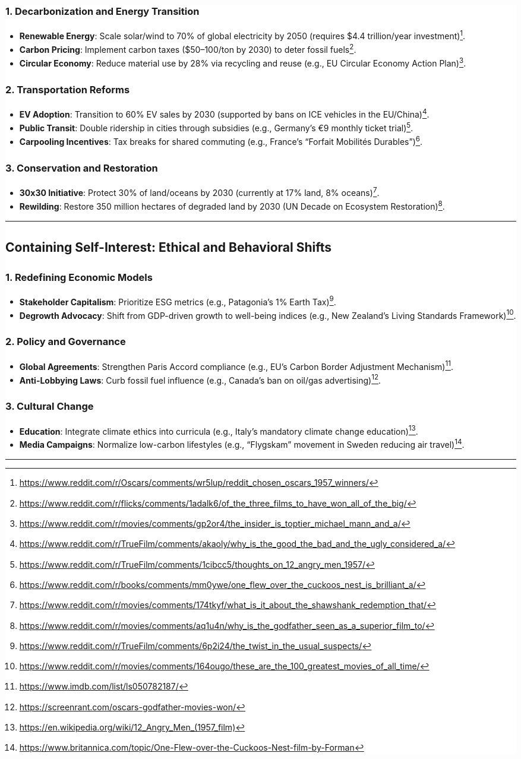 ### **1. Decarbonization and Energy Transition**

- **Renewable Energy**: Scale solar/wind to 70% of global electricity by 2050 (requires \$4.4 trillion/year investment)[^4_8].
- **Carbon Pricing**: Implement carbon taxes (\$50–100/ton by 2030) to deter fossil fuels[^4_9].
- **Circular Economy**: Reduce material use by 28% via recycling and reuse (e.g., EU Circular Economy Action Plan)[^4_10].


### **2. Transportation Reforms**

- **EV Adoption**: Transition to 60% EV sales by 2030 (supported by bans on ICE vehicles in the EU/China)[^4_11].
- **Public Transit**: Double ridership in cities through subsidies (e.g., Germany’s €9 monthly ticket trial)[^4_12].
- **Carpooling Incentives**: Tax breaks for shared commuting (e.g., France’s “Forfait Mobilités Durables”)[^4_13].


### **3. Conservation and Restoration**

- **30x30 Initiative**: Protect 30% of land/oceans by 2030 (currently at 17% land, 8% oceans)[^4_14].
- **Rewilding**: Restore 350 million hectares of degraded land by 2030 (UN Decade on Ecosystem Restoration)[^4_15].

---

## **Containing Self-Interest: Ethical and Behavioral Shifts**

### **1. Redefining Economic Models**

- **Stakeholder Capitalism**: Prioritize ESG metrics (e.g., Patagonia’s 1% Earth Tax)[^4_16].
- **Degrowth Advocacy**: Shift from GDP-driven growth to well-being indices (e.g., New Zealand’s Living Standards Framework)[^4_17].


### **2. Policy and Governance**

- **Global Agreements**: Strengthen Paris Accord compliance (e.g., EU’s Carbon Border Adjustment Mechanism)[^4_18].
- **Anti-Lobbying Laws**: Curb fossil fuel influence (e.g., Canada’s ban on oil/gas advertising)[^4_19].


### **3. Cultural Change**

- **Education**: Integrate climate ethics into curricula (e.g., Italy’s mandatory climate change education)[^4_20].
- **Media Campaigns**: Normalize low-carbon lifestyles (e.g., “Flygskam” movement in Sweden reducing air travel)[^4_21].

---


[^1_1]: https://www.reddit.com/r/WGU_MBA/comments/11a95ss/oneterm_mba_thread/
[^1_2]: https://www.reddit.com/r/CFA/comments/oi8mfs/how_to_best_study_ethics_as_fast_as_possible/
[^1_3]: https://www.reddit.com/r/booksuggestions/comments/wfd6to/books_on_leadership_and_management_for_a/
[^1_4]: https://www.reddit.com/r/science/comments/11i92e6/ethical_leadership_in_workplace_settings_can/
[^1_5]: https://www.studocu.com/in/document/kalinga-institute-of-industrial-technology/business-ethics/business-ethics-notes/18448596
[^1_6]: https://www.reddit.com/r/WGU_MBA/comments/gmxkxo/mba_master_of_business_administration_course_mega/
[^1_7]: https://auroratrainingadvantage.com/leadership/ethical-responsible-leadership-key-function/
[^1_8]: https://globethics.net/courses/responsible-leadership
[^1_9]: https://www.reddit.com/r/CFA/comments/2czgnq/cfa_level_i_ethics/
[^1_10]: https://www.e-elgar.com/shop/gbp/handbook-on-responsible-leadership-and-governance-in-global-business-9781843766360.html
[^1_11]: https://www.scirp.org/journal/paperinformation?paperid=69747
[^1_12]: https://backup.pondiuni.edu.in/storage/dde/dde_ug_pg_books/Business ethics.pdf
[^1_13]: https://www.reddit.com/r/WGU/comments/m5n390/ethical_leadership_c206/
[^1_14]: https://ethico.com/blog/why-ethical-leadership-is-important-for-business-success/
[^1_15]: https://www.distanceeducationju.in/pdf/BCom Sem II BCG 202.pdf
[^1_16]: https://www.accaglobal.com/in/en/student/exam-support-resources/professional-exams-study-resources/strategic-business-leader/technical-articles/responsible-leadership.html
[^1_17]: https://www.udemy.com/course/insights-into-integrity-ethics-and-morality-for-leaders/
[^1_18]: https://www.southampton.ac.uk/courses/modules/mang6358
[^1_19]: https://www.semanticscholar.org/paper/980d40cde05035ec25a1e84beb8017900d65b0ee
[^1_20]: https://www.semanticscholar.org/paper/6b07b2b7bb1aa1006558fe7c4c9bf5bce7a64666
[^1_21]: https://www.semanticscholar.org/paper/f44bc554c7dfe27f5b6eba62278131cca3a5266c
[^1_22]: https://www.semanticscholar.org/paper/407d0ab757e35706fa5c1d583d27d8e3e9d2d570
[^1_23]: https://www.semanticscholar.org/paper/8b0cdf905d5dd18709dcd517f1f196367da6b370
[^1_24]: https://www.semanticscholar.org/paper/d74cc42cc1d152775a74916405bd82900eb1bc3f
[^1_25]: https://www.semanticscholar.org/paper/95e1e099eeb1c8473074f186cca02081d23f3ec6
[^1_26]: https://www.semanticscholar.org/paper/08ec6f8268e6f8762eda271eb0d8596b0f16a6d8
[^1_27]: https://www.semanticscholar.org/paper/82f756c717ae849d743d1f334f4cf36e4f00c8eb
[^1_28]: https://www.semanticscholar.org/paper/4a125470808b4ceaef591385ffe076caf85a0e00
[^1_29]: https://www.reddit.com/r/sysadmin/comments/mee55m/new_to_leadership_role_slightly_introverted_and/
[^1_30]: https://www.reddit.com/r/Leadership/comments/14m2b3r/what_is_the_hardest_part_about_becoming_an/
[^1_31]: https://www.reddit.com/r/Leadership/comments/1id1277/how_can_someone_develop_the_extraordinary/
[^1_32]: https://www.reddit.com/r/WGU/comments/xxhfle/wgu_c717_business_ethics_passed_in_1_day/
[^1_33]: https://www.reddit.com/r/Leadership/comments/1ea72h8/favorite_leadership_book_in_last_10_years/
[^1_34]: https://www.reddit.com/r/WGU/comments/1f1bwlj/c206_ethical_leadership/
[^1_35]: https://www.reddit.com/r/pmp/comments/1hafsd9/when_is_it_correct_to_select_servant_leader/
[^1_36]: https://www.reddit.com/r/geegees/comments/rjzqw4/thoughts_on_phi_2397business_ethics_final_exam/
[^1_37]: https://www.reddit.com/r/Leadership/comments/15yhc8k/what_is_the_most_practical_leadership_book_youve/
[^1_38]: https://www.reddit.com/r/WGU/comments/39t8sj/anybody_taking_ethical_leadership_c206_got_any/
[^1_39]: https://www.reddit.com/r/WGU/comments/u4bsq4/can_someone_please_help_me_understand_this_is_the/
[^1_40]: https://www.reddit.com/r/CPA/comments/1864qqw/cpa_illinois_business_ethics_and_business/
[^1_41]: https://www.reddit.com/r/coolguides/comments/1bo5pe9/a_cool_guide_on_7_leadership_styles/
[^1_42]: https://www.reddit.com/r/businessethics/
[^1_43]: https://onlinelibrary.wiley.com/pb-assets/assets/14676486/JMS-CFP-Responsible-Leadership-1721678388547.pdf
[^1_44]: https://professional.dce.harvard.edu/blog/what-is-ethical-leadership-and-why-is-it-important/
[^1_45]: https://www.coursera.org/courses?query=business+ethics
[^1_46]: https://www.accenture.com/us-en/insights/consulting/responsible-leadership
[^1_47]: https://www.investopedia.com/terms/b/business-ethics.asp
[^1_48]: https://www.testgorilla.com/test-library/situational-judgment-tests/business-ethics-compliance-test/
[^1_49]: https://testbook.com/ugc-net-commerce/theories-of-business-ethics
[^1_50]: https://www.studysmarter.co.uk/explanations/business-studies/project-planning-management/responsible-leadership/
[^1_51]: https://sciendo.com/journal/SJBEL
[^1_52]: https://www.studeersnel.nl/nl/document/rijksuniversiteit-groningen/ethics/ethics-notes/8254098
[^1_53]: https://www.impactinternational.com/insights/responsible-leadership
[^1_54]: https://www.tandfonline.com/doi/full/10.1080/13632434.2024.2433467?src=exp-la
[^1_55]: https://www.semanticscholar.org/paper/52c21ca272ad2edfd0f5faae69c99e441882d5b7
[^1_56]: https://www.reddit.com/r/Leadership/comments/1d9u16n/from_your_opinion_what_qualities_and/
[^1_57]: https://www.reddit.com/r/sysadmin/comments/uapxg9/how_to_improve_my_work_ethic/
[^1_58]: https://www.reddit.com/r/CATpreparation/comments/1ijvom8/iimb_2025_interview_beyond_words/
[^1_59]: https://www.reddit.com/r/Leadership/comments/14yo8cs/as_a_leader_how_do_you_know_your_decisions_are/
[^1_60]: https://www.reddit.com/r/pmp/comments/1fktt37/a_test_taking_any_test_prep_guide_i_put_together/
[^1_61]: https://www.reddit.com/r/CFA/comments/1gtvp62/questions_or_reading_notes_the_day_before_exam/
[^1_62]: https://www.reddit.com/r/managers/comments/1dkpbx6/favorite_interview_questions_for_soft_skills/
[^1_63]: https://www.reddit.com/r/askphilosophy/comments/6j0tlz/what_careerskills_can_i_expect_to_gain_by/
[^1_64]: https://www.reddit.com/r/CIMA/comments/qtoy33/cima_finance_leadership_program_diluting_the/
[^1_65]: https://www.reddit.com/r/WGU/comments/17sx3c0/c717_help/
[^1_66]: https://www.reddit.com/r/ExperiencedDevs/comments/1ezl3f7/what_does_good_leadership_look_like_to_you/
[^1_67]: https://www.reddit.com/r/Leadership/comments/1h1ditj/if_youre_a_leader_how_do_you_instill_ethical/
[^1_68]: https://www.linkedin.com/pulse/ethical-leadership-soul-true-2025-ajay-nath-3ma8c
[^1_69]: https://www.savemyexams.com/a-level/business/edexcel/17/revision-notes/4-global-business/4-4-global-industries-and-multinational-corporations/4-4-2-ethics/
[^1_70]: https://www.indeed.com/career-advice/career-development/leadership-assessment-questions
[^1_71]: https://opensocietyuniversitynetwork.org/global-learning/courses/ethical-leadership-spring25
[^1_72]: https://www.vedantu.com/revision-notes/cbse-class-11-business-studies-notes-chapter-6
[^1_73]: https://www.jucm.com/responsible-leadership-questions-answers/
[^1_74]: https://www.thomas.co/resources/type/hr-blog/what-ethical-leadership-attributes-traits-examples
[^1_75]: https://learning.thecpt.org/learn/learning-path/test-urbaniak
[^1_76]: https://www.savemyexams.com/a-level/business/edexcel/17/revision-notes/3-business-decisions-and-strategy/3-4-influences-on-business-decisions/3-4-4-business-ethics/
[^1_77]: https://www.studocu.com/no/document/handelshoyskolen-bi/leadership-in-organisations/exam-questions-qa/91026801
[^1_78]: https://online.hbs.edu/blog/post/examples-of-ethical-leadership
[^1_79]: https://www.semanticscholar.org/paper/3dd0929ed6d0bc0f8efe50ff47c7ecbad379ba40
[^1_80]: https://www.reddit.com/r/HomeworkHelp/comments/ewyahc/college_ethics_ethical_leadership_suggestions_for/
[^1_81]: https://www.reddit.com/r/WGU_MBA/comments/17339ai/c206_ethical_leadership/
[^1_82]: https://www.reddit.com/r/Leadership/comments/1b9pjcg/what_are_the_some_of_the_most_essential_qualities/
[^1_83]: https://www.reddit.com/r/projectmanagement/comments/khmuhq/what_are_some_good_leadership_books_do_you/
[^1_84]: https://www.reddit.com/r/cissp/comments/1izm8mn/isc2_code_of_ethics_and_known_insecure_solutions/
[^1_85]: https://www.reddit.com/r/Ethics/comments/eo1ibw/why_good_business_ethics_are_still_essential_in/
[^1_86]: https://www.reddit.com/r/WGU/comments/1dnfjsw/d333_tips_passed/
[^1_87]: https://www.accaglobal.com/gb/en/student/exam-support-resources/prodipsust-study-resources/technical-articles/responsible-leadership.html
[^1_88]: https://www.businessnewsdaily.com/5537-how-to-be-ethical-leader.html
[^1_89]: https://onlinemba.unc.edu/academics/mba-curriculum/responsible-leadership/
[^1_90]: https://clsbe.lisboa.ucp.pt/news/five-key-responsible-leadership-characteristics-ethics-honesty-authenticity-being-source-inspiration
[^1_91]: https://blog.acumenacademy.org/ethical-leadership
[^1_92]: https://hbr.org/2020/09/a-new-model-for-ethical-leadership
[^1_93]: https://academicscourse.s3.ap-south-1.amazonaws.com/spring2024/core/51.pdf
[^1_94]: https://online.hbs.edu/blog/post/ethical-and-social-responsibility-in-business
[^1_95]: https://study.com/learn/lesson/ethical-leadership-principles-examples.html
[^1_96]: https://www.reddit.com/r/WGU_MBA/comments/s2gqri/how_i_completed_my_mba_in_42_days_acceleration/
[^1_97]: https://www.reddit.com/r/Leadership/comments/1dbqqgg/if_you_got_to_interview_your_next_boss_what_would/
[^1_98]: https://www.reddit.com/r/Leadership/comments/14tk3c7/new_leader_in_need_of_advice/
[^1_99]: https://www.reddit.com/r/humanresources/comments/1ipjl8h/passed_shrm_cp_21425_na/
[^1_100]: https://sleepyclasses.com/online-leadership-courses/
[^1_101]: https://www.clevry.com/en/resources/competency-based-interview-questions/leadership-interview-questions-answers/
[^1_102]: https://www.indeed.com/career-advice/career-development/ethical-leadership
[^1_103]: https://professional.dce.harvard.edu/programs/ethical-leadership/
[^1_104]: https://www.reddit.com/r/pmp/comments/1ijsr9v/pmp_exam_question_types_and_protips_to_identify/
[^1_105]: https://www.reddit.com/r/Leadership/comments/18cv9lp/as_a_leader_what_are_the_most_important_values/
[^2_1]: https://ppl-ai-file-upload.s3.amazonaws.com/web/direct-files/52189589/5ae008c4-308a-4853-baad-48b0279ac581/managing_business_ethics_straight_talk_about_how_to_do_it_right__7th_edition__linda_k._trevino.pdf
[^2_2]: https://ppl-ai-file-upload.s3.amazonaws.com/web/direct-files/52189589/3511d14a-237a-4e52-9388-55b5f40e7155/pdfcoffee.com_business-ethics-ethical-decision-making-cases-12th-edition-pdf-free.pdf
[^3_1]: https://ppl-ai-file-upload.s3.amazonaws.com/web/direct-files/52189589/5ae008c4-308a-4853-baad-48b0279ac581/managing_business_ethics_straight_talk_about_how_to_do_it_right__7th_edition__linda_k._trevino.pdf
[^3_2]: https://ppl-ai-file-upload.s3.amazonaws.com/web/direct-files/52189589/3511d14a-237a-4e52-9388-55b5f40e7155/pdfcoffee.com_business-ethics-ethical-decision-making-cases-12th-edition-pdf-free.pdf
[^4_1]: https://ppl-ai-file-upload.s3.amazonaws.com/web/direct-files/52189589/5ae008c4-308a-4853-baad-48b0279ac581/managing_business_ethics_straight_talk_about_how_to_do_it_right__7th_edition__linda_k._trevino.pdf
[^4_2]: https://ppl-ai-file-upload.s3.amazonaws.com/web/direct-files/52189589/3511d14a-237a-4e52-9388-55b5f40e7155/pdfcoffee.com_business-ethics-ethical-decision-making-cases-12th-edition-pdf-free.pdf
[^4_3]: https://www.reddit.com/r/IMDbFilmGeneral/comments/10ids9n/the_bests_of_each_decade_the_2010s/
[^4_4]: https://www.imdb.com/list/ls055580965/
[^4_5]: https://www.reddit.com/r/oscarpolls/comments/1c844v8/francis_ford_coppola_has_won_oscars_for_three/
[^4_6]: https://www.reddit.com/r/Oscars/comments/1dhc9ib/great_film_that_didnt_win_a_single_oscar_the/
[^4_7]: https://www.reddit.com/r/movies/comments/69dw6c/the_good_the_bad_and_the_ugly_not_even_a_single/
[^4_8]: https://www.reddit.com/r/Oscars/comments/wr5lup/reddit_chosen_oscars_1957_winners/
[^4_9]: https://www.reddit.com/r/flicks/comments/1adalk6/of_the_three_films_to_have_won_all_of_the_big/
[^4_10]: https://www.reddit.com/r/movies/comments/gp2or4/the_insider_is_toptier_michael_mann_and_a/
[^4_11]: https://www.reddit.com/r/TrueFilm/comments/akaoly/why_is_the_good_the_bad_and_the_ugly_considered_a/
[^4_12]: https://www.reddit.com/r/TrueFilm/comments/1cibcc5/thoughts_on_12_angry_men_1957/
[^4_13]: https://www.reddit.com/r/books/comments/mm0ywe/one_flew_over_the_cuckoos_nest_is_brilliant_a/
[^4_14]: https://www.reddit.com/r/movies/comments/174tkyf/what_is_it_about_the_shawshank_redemption_that/
[^4_15]: https://www.reddit.com/r/movies/comments/aq1u4n/why_is_the_godfather_seen_as_a_superior_film_to/
[^4_16]: https://www.reddit.com/r/TrueFilm/comments/6p2i24/the_twist_in_the_usual_suspects/
[^4_17]: https://www.reddit.com/r/movies/comments/164ougo/these_are_the_100_greatest_movies_of_all_time/
[^4_18]: https://www.imdb.com/list/ls050782187/
[^4_19]: https://screenrant.com/oscars-godfather-movies-won/
[^4_20]: https://en.wikipedia.org/wiki/12_Angry_Men_(1957_film)
[^4_21]: https://www.britannica.com/topic/One-Flew-over-the-Cuckoos-Nest-film-by-Forman
[^4_22]: https://www.semanticscholar.org/paper/7940df91dda691d88faf91d733bf8afd95b9962f
[^4_23]: https://www.semanticscholar.org/paper/3d51f731b0a9736275ef9f450199386b272004c9
[^4_24]: https://www.semanticscholar.org/paper/4ac3bd95f32ae49961c6a9b2bd274dd9c687feff
[^4_25]: https://www.semanticscholar.org/paper/5c42a69c12cceaefb5887441e41aaf8c2b3ad2c1
[^4_26]: https://www.semanticscholar.org/paper/5849f2a36e1a4d836865a1176ba7da77be9f4f5c
[^4_27]: https://www.semanticscholar.org/paper/c0f1484b97f47cb2781627e110ed2ea5edfbadc7
[^4_28]: https://www.semanticscholar.org/paper/4d8ac69b40675c8e4091055d988442203e12d8a0
[^4_29]: https://www.semanticscholar.org/paper/58666313f780b42411606fd0b917709b846e2268
[^4_30]: https://pubmed.ncbi.nlm.nih.gov/28384669/
[^4_31]: https://www.semanticscholar.org/paper/9567ab0e75198adea7c7d0d889f7b34046b6cc61
[^4_32]: https://www.reddit.com/r/Letterboxd/comments/11l7zdm/100_greatest_films_of_alltime/
[^4_33]: https://www.reddit.com/r/FIlm/comments/1igx0qi/the_shawshank_redemption_is_the_top_1_rated_movie/
[^4_34]: https://www.reddit.com/r/movies/comments/x6k02e/the_imdb_top_250_movies_list_is_an_important_and/
[^4_35]: https://www.reddit.com/r/IMDbFilmGeneral/comments/15g0ab6/top_30_movies_of_all_time/
[^4_36]: https://www.reddit.com/r/GODZILLA/comments/18chdmn/godzilla_has_passed_oppenheimer_has_the_highest/
[^4_37]: https://www.reddit.com/r/imdb/comments/1fbzam5/complete_imdb_top_250_movies_list_from_1996_to/
[^4_38]: https://www.reddit.com/r/AcrossTheSpider_Verse/comments/18fxn7v/atsv_is_the_highest_rated_movie_on_imdb_in_2023/
[^4_39]: https://www.reddit.com/r/imdb/comments/1bk2qxf/top_20_ranked_films_on_imdb/
[^4_40]: https://www.reddit.com/r/comicbookmovies/comments/18czdf8/atsv_is_the_highest_rated_movie_in_2023_on_imdb/
[^4_41]: https://www.reddit.com/r/movies/comments/15gz66v/imdb_good_movies_with_a_less_than_70_star_rating/
[^4_42]: https://www.reddit.com/r/YMS/comments/18cq1re/imdbs_top_10_movies_of_2023/
[^4_43]: https://www.reddit.com/r/MovieSuggestions/comments/1e180yg/movies_that_are_goodgreat_but_have_a_low_or/
[^4_44]: https://www.reddit.com/r/IMDbFilmGeneral/comments/161102x/best_movies_of_2023_so_far/
[^4_45]: https://www.reddit.com/r/tollywood/comments/18nvrap/top_250_rated_films_on_imdb/
[^4_46]: https://www.imdb.com/list/ls047339811/
[^4_47]: https://www.imdb.com/list/ls073802427/
[^4_48]: https://www.imdb.com/list/ls576754431/
[^4_49]: https://www.imdb.com/list/ls022753498/
[^4_50]: https://www.imdb.com/list/ls086084604/
[^4_51]: https://www.imdb.com/list/ls526368735/
[^4_52]: https://www.imdb.com/chart/top/
[^4_53]: https://www.imdb.com/list/ls054200841/
[^4_54]: https://www.boxofficemojo.com/year/world/2023/
[^4_55]: https://www.imdb.com/chart/moviemeter/
[^4_56]: https://www.imdb.com/search/title/?title_type=feature\&release_date=2023-01-01%2C2023-12-31\&sort=num_votes%2Cdesc
[^4_57]: https://www.imdb.com/list/ls535242299/
[^4_58]: https://www.imdb.com/list/ls562954782/
[^4_59]: https://www.hitpaw.com/netflix-tips/imdb-top-movies.html
[^4_60]: https://www.semanticscholar.org/paper/7b360d43fb522b662eb8f1e2e7d249f1711f8554
[^4_61]: https://pubmed.ncbi.nlm.nih.gov/10752354/
[^4_62]: https://www.ncbi.nlm.nih.gov/pmc/articles/PMC10134547/
[^4_63]: https://www.ncbi.nlm.nih.gov/pmc/articles/PMC10518516/
[^4_64]: https://arxiv.org/abs/1411.4413
[^4_65]: https://www.ncbi.nlm.nih.gov/pmc/articles/PMC10579282/
[^4_66]: https://www.ncbi.nlm.nih.gov/pmc/articles/PMC7031278/
[^4_67]: https://www.ncbi.nlm.nih.gov/pmc/articles/PMC8590691/
[^4_68]: https://www.ncbi.nlm.nih.gov/pmc/articles/PMC8449785/
[^4_69]: https://www.ncbi.nlm.nih.gov/pmc/articles/PMC6381141/
[^4_70]: https://www.reddit.com/r/movies/comments/fh8vfu/warrior_is_not_only_one_of_the_best_sports_movies/
[^4_71]: https://www.reddit.com/r/LV426/comments/1i83z1z/alien_romulus_nominated_for_the_oscar_for_best/
[^4_72]: https://www.reddit.com/r/Oscars/comments/1by3ppm/if_the_godfather_and_cabaret_had_been_the_only/
[^4_73]: https://www.reddit.com/r/todayilearned/comments/5oi6cw/til_forrest_gump_beat_the_shawshank_redemption/
[^4_74]: https://www.reddit.com/r/movies/comments/w7fwya/why_did_unforgiven_win_an_oscar_but_tombstone_was/
[^4_75]: https://www.reddit.com/r/movies/comments/15fxnvs/jack_nicholson_was_outstanding_in_one_flew_over/
[^4_76]: https://www.reddit.com/r/Oscars/comments/165gt3f/do_people_actually_think_russell_crowe_would_have/
[^4_77]: https://www.reddit.com/r/movies/comments/12bqnx/warrior2011_shouldve_had_more_recognition/
[^4_78]: https://www.reddit.com/r/LV426/comments/10e2nbw/did_you_think_sigourney_weavers_performance_in/
[^4_79]: https://www.reddit.com/r/Oscars/comments/1aunjt7/oscar_winning_movies_of_1972/
[^4_80]: https://www.reddit.com/r/movies/comments/1j2kltz/the_shawshank_redemption/
[^4_81]: https://www.reddit.com/r/movies/comments/5923d1/ennio_morricone_was_both_nominated_for_a_razzie/
[^4_82]: https://www.reddit.com/r/Oscars/comments/ydwtd0/12_angry_men_was_nominated_for_three_oscars_and/
[^4_83]: https://en.wikipedia.org/wiki/Warrior_(2011_film)
[^4_84]: https://en.wikipedia.org/wiki/List_of_accolades_received_by_the_Alien_film_series
[^4_85]: https://www.imdb.com/title/tt0068646/awards/
[^4_86]: https://www.imdb.com/title/tt0111161/awards/
[^4_87]: https://www.imdb.com/title/tt0060196/awards/
[^4_88]: https://www.imdb.com/title/tt0050083/awards/
[^4_89]: https://www.imdb.com/title/tt0073486/awards/
[^4_90]: https://www.imdb.com/title/tt0140352/awards/
[^4_91]: https://www.imdb.com/title/tt0080120/awards/
[^4_92]: https://www.imdb.com/title/tt0090605/awards/
[^4_93]: https://en.wikipedia.org/wiki/The_Godfather
[^4_94]: https://www.filmaffinity.com/en/movie-awards.php?movie-id=695552
[^4_95]: https://www.ncbi.nlm.nih.gov/pmc/articles/PMC10596861/
[^4_96]: https://pubmed.ncbi.nlm.nih.gov/26920006/
[^4_97]: https://www.reddit.com/r/movies/comments/aonfa1/memento_is_the_best_christopher_nolan_movie/
[^4_98]: https://www.reddit.com/r/movies/comments/ct26iq/what_did_you_guys_think_of_la_confidential/
[^4_99]: https://www.reddit.com/r/TrueFilm/comments/10j7pw3/question_about_the_good_the_bad_and_the_ugly/
[^4_100]: https://www.reddit.com/r/Screenwriting/comments/ykqv53/why_does_12_angry_men_work_as_a_screenplay/
[^4_101]: https://www.reddit.com/r/books/comments/11ikmw7/one_flew_over_the_cuckoos_nest/
[^4_102]: https://www.reddit.com/r/movies/comments/qpfy5o/why_is_the_shawshank_redemption_so_popular/
[^4_103]: https://www.reddit.com/r/TrueFilm/comments/seoqpw/the_godfather_1972/
[^4_104]: https://www.reddit.com/r/TrueFilm/comments/j3hcwk/has_the_final_twist_in_the_usual_suspects_1995/
[^4_105]: https://www.reddit.com/r/flicks/comments/lo0qdo/finally_saw_memento_for_the_first_time/
[^4_106]: https://www.reddit.com/r/MovieSuggestions/comments/sh9qvj/is_there_any_movie_like_la_confidential/
[^4_107]: https://www.reddit.com/r/TrueFilm/comments/tlstfl/can_someone_explain_why_the_good_the_bad_and_the/
[^4_108]: https://www.reddit.com/r/Letterboxd/comments/1h764hp/why_is_12_angry_men_invariably_the_token_old/
[^4_109]: https://www.reddit.com/r/movies/comments/cjro55/one_flew_over_the_cuckoos_nest_is_one_of_the/
[^4_110]: https://www.reddit.com/r/MovieSuggestions/comments/148cs94/can_anybody_help_me_finding_movies_like_the/
[^4_111]: https://en.wikipedia.org/wiki/Memento_(film)
[^4_112]: https://en.wikipedia.org/wiki/L.A._Confidential
[^4_113]: https://en.wikipedia.org/wiki/The_Good,_the_Bad_and_the_Ugly
[^4_114]: https://en.wikipedia.org/wiki/Twelve_Angry_Men
[^4_115]: https://artofsmart.com.au/english/one-flew-over-the-cuckoos-nest-book-analysis/
[^4_116]: https://simple.wikipedia.org/wiki/The_Shawshank_Redemption
[^4_117]: https://www.britannica.com/topic/The-Godfather-film-by-Coppola
[^4_118]: https://www.imdb.com/title/tt0114814
[^4_119]: https://edinburghuniversitypress.com/book-memento.html
[^4_120]: https://en.wikipedia.org/wiki/L.A._Confidential_(film)
[^4_121]: https://www.imdb.com/title/tt0060196/
[^4_122]: https://www.rogerebert.com/reviews/great-movie-12-angry-men-1957
[^4_123]: https://en.wikipedia.org/wiki/One_Flew_Over_the_Cuckoo's_Nest_(film)
[^4_124]: https://en.wikipedia.org/wiki/The_Shawshank_Redemption
[^4_125]: https://www.reddit.com/r/flicks/comments/1aq9th5/best_movie_of_2023/
[^4_126]: https://www.reddit.com/r/MovieSuggestions/comments/1ebvpmm/please_suggest_your_must_see_films_between/
[^4_127]: https://www.reddit.com/r/movies/comments/16gz2t0/these_are_the_top_500_movies_of_all_time/
[^4_128]: https://www.reddit.com/r/Letterboxd/comments/1hovrpb/after_one_year_recency_bias_out_of_the_way_did/
[^4_129]: https://www.imdb.com/poll/U31aq0_3WQw/
[^4_130]: https://www.imdb.com/search/title/?groups=top_100\&sort=user_rating%2Cdesc
[^4_131]: https://www.imdb.com/list/ls052163954/
[^4_132]: https://www.imdb.com/year/2023
[^4_133]: https://en.wikipedia.org/wiki/67th_Academy_Awards
[^4_134]: https://filmotomy.com/the-good-the-bad-and-the-ugly-of-the-95th-academy-awards/
[^4_135]: https://en.wikipedia.org/wiki/72nd_Academy_Awards
[^4_136]: https://study.com/academy/lesson/the-good-the-bad-and-the-ugly-summary-characters.html
[^4_137]: https://en.wikipedia.org/wiki/One_Flew_Over_the_Cuckoo's_Nest_(novel)
[^4_138]: https://www.gradesaver.com/the-shawshank-redemption/study-guide/literary-elements
[^4_139]: https://www.arcstudiopro.com/blog/breaking-down-the-godfather
[^4_140]: https://en.wikipedia.org/wiki/The_Usual_Suspects
[^1]: Treviño \& Nelson, *Managing Business Ethics* (7th ed.), pp. 4–9 (2008 financial crisis analysis).
[^2]: Ibid., pp. 158–160 (organizational culture case studies).
[^3]: Ibid., p. 195 (Enron’s cultural decay).
[^4]: Ibid., pp. 86–88 (moral disengagement).
[^5]: Ibid., pp. 257–258 (role of leadership in ethical conduct).
[^6]: Ibid., pp. 224–225 (ethics infrastructure).
[^7]: Ibid., pp. 163–164 (ethical leadership).
[^8]: Ibid., pp. 201–203 (ethical culture audits).
[^5_1]: https://ppl-ai-file-upload.s3.amazonaws.com/web/direct-files/52189589/5ae008c4-308a-4853-baad-48b0279ac581/managing_business_ethics_straight_talk_about_how_to_do_it_right__7th_edition__linda_k._trevino.pdf
[^5_2]: https://ppl-ai-file-upload.s3.amazonaws.com/web/direct-files/52189589/3511d14a-237a-4e52-9388-55b5f40e7155/pdfcoffee.com_business-ethics-ethical-decision-making-cases-12th-edition-pdf-free.pdf
[^5_3]: https://www.reddit.com/r/IMDbFilmGeneral/comments/10ids9n/the_bests_of_each_decade_the_2010s/
[^5_4]: https://www.imdb.com/chart/top/
[^5_5]: https://www.reddit.com/r/TrueFilm/comments/seoqpw/the_godfather_1972/
[^5_6]: https://www.reddit.com/r/Oscars/comments/1dhc9ib/great_film_that_didnt_win_a_single_oscar_the/
[^5_7]: https://www.reddit.com/r/movies/comments/3k41y3/will_a_superhero_movie_ever_win_the_best_picture/
[^5_8]: https://www.reddit.com/r/criterionconversation/comments/15zho2c/criterion_film_club_expiring_picks_month_28_12/
[^5_9]: https://www.reddit.com/r/boxoffice/comments/18gkzqx/the_lord_of_the_rings_the_return_of_the_king_was/
[^5_10]: https://en.wikipedia.org/wiki/The_Godfather_Part_II
[^5_11]: https://www.reddit.com/r/movies/comments/164ougo/these_are_the_100_greatest_movies_of_all_time/
[^5_12]: https://www.imdb.com/list/ls055580965/
[^5_13]: https://en.wikipedia.org/wiki/The_Godfather
[^5_14]: https://en.wikipedia.org/wiki/67th_Academy_Awards
[^5_15]: https://en.wikipedia.org/wiki/List_of_accolades_received_by_The_Dark_Knight
[^5_16]: https://en.wikipedia.org/wiki/12_Angry_Men_(1957_film)
[^5_17]: https://www.reddit.com/r/movies/comments/16gz2t0/these_are_the_top_500_movies_of_all_time/
[^5_18]: https://www.semanticscholar.org/paper/7940df91dda691d88faf91d733bf8afd95b9962f
[^5_19]: https://www.semanticscholar.org/paper/3d51f731b0a9736275ef9f450199386b272004c9
[^5_20]: https://www.semanticscholar.org/paper/4ac3bd95f32ae49961c6a9b2bd274dd9c687feff
[^5_21]: https://www.semanticscholar.org/paper/5c42a69c12cceaefb5887441e41aaf8c2b3ad2c1
[^5_22]: https://www.semanticscholar.org/paper/5849f2a36e1a4d836865a1176ba7da77be9f4f5c
[^5_23]: https://www.semanticscholar.org/paper/c0f1484b97f47cb2781627e110ed2ea5edfbadc7
[^5_24]: https://www.semanticscholar.org/paper/4d8ac69b40675c8e4091055d988442203e12d8a0
[^5_25]: https://www.semanticscholar.org/paper/58666313f780b42411606fd0b917709b846e2268
[^5_26]: https://pubmed.ncbi.nlm.nih.gov/28384669/
[^5_27]: https://www.semanticscholar.org/paper/9567ab0e75198adea7c7d0d889f7b34046b6cc61
[^5_28]: https://www.reddit.com/r/Letterboxd/comments/11l7zdm/100_greatest_films_of_alltime/
[^5_29]: https://www.reddit.com/r/MovieSuggestions/comments/n8v116/what_are_some_movies_which_got_more_than_9_imdb/
[^5_30]: https://www.reddit.com/r/FIlm/comments/1igx0qi/the_shawshank_redemption_is_the_top_1_rated_movie/
[^5_31]: https://www.reddit.com/r/bollywood/comments/1ejk4dn/movies_with_the_same_imdb_ratings_which_stand_out/
[^5_32]: https://www.reddit.com/r/movies/comments/x6k02e/the_imdb_top_250_movies_list_is_an_important_and/
[^5_33]: https://www.reddit.com/r/movies/comments/1ajev0u/whats_your_opinion_on_movie_ratings_from_imdb/
[^5_34]: https://www.reddit.com/r/bollywood/comments/1f7t3si/hindi_movies_i_have_rated_1010_on_imdb/
[^5_35]: https://www.reddit.com/r/MovieSuggestions/comments/vixxtg/a_good_movie_with_less_than_10000_imdb_votes/
[^5_36]: https://www.reddit.com/r/IMDbFilmGeneral/comments/15g0ab6/top_30_movies_of_all_time/
[^5_37]: https://www.reddit.com/r/imdb/comments/1fbzam5/complete_imdb_top_250_movies_list_from_1996_to/
[^5_38]: https://www.reddit.com/r/tollywood/comments/18nvrap/top_250_rated_films_on_imdb/
[^5_39]: https://www.reddit.com/r/kollywood/comments/1ei68au/maharaja_enters_the_imdb_top_250_list_currently/
[^5_40]: https://www.imdb.com/search/title/?groups=top_100\&sort=user_rating%2Cdesc
[^5_41]: https://www.imdb.com/list/ls073802427/
[^5_42]: https://www.imdb.com/search/title/?count=100\&groups=top_1000\&sort=user_rating
[^5_43]: https://www.imdb.com/list/ls047339811/
[^5_44]: https://www.imdb.com/list/ls086084604/
[^5_45]: https://www.hotstar.com/in/browse/reco-collection/top-rated-on-imdb/reco-tpfy_KgI1Mg
[^5_46]: https://www.imdb.com/list/ls022753498/
[^5_47]: https://www.imdb.com/list/ls054200841/
[^5_48]: https://www.imdb.com/list/ls535242299/
[^5_49]: https://www.hitpaw.com/netflix-tips/imdb-top-movies.html
[^5_50]: https://www.imdb.com/list/ls512978242/
[^5_51]: https://collider.com/imdb-top-movies/
[^5_52]: https://www.reddit.com/r/Oscars/comments/1ar5ad3/if_it_were_up_to_you_which_film_from_each_year_of/
[^5_53]: https://www.reddit.com/r/Fauxmoi/comments/1g3j3bt/quentin_tarantinos_pulp_fiction_was_released_in/
[^5_54]: https://www.reddit.com/r/Oscars/comments/1by3ppm/if_the_godfather_and_cabaret_had_been_the_only/
[^5_55]: https://www.reddit.com/r/todayilearned/comments/5hlc65/til_that_in_october_1994_pulp_fiction_forrest/
[^5_56]: https://www.reddit.com/r/movies/comments/x2dn05/the_dark_knight_2008_vs_the_batman_2022_which_one/
[^5_57]: https://www.reddit.com/r/movies/comments/2g0rcp/why_is_godfather_part_ii_considered_better_than/
[^5_58]: https://www.reddit.com/r/TrueFilm/comments/1cibcc5/thoughts_on_12_angry_men_1957/
[^5_59]: https://www.reddit.com/r/lotr/comments/11pwauu/return_of_the_king_is_still_king_of_the_oscars/
[^5_60]: https://www.reddit.com/r/boxoffice/comments/18re60q/schindlers_list_turns_30_the_22m_historical_drama/
[^5_61]: https://www.reddit.com/r/movies/comments/23ulr1/why_is_pulp_fiction_so_highly_regarded/
[^5_62]: https://www.reddit.com/r/boxoffice/comments/8fzft1/the_godfathers_phenomenal_box_office_run/
[^5_63]: https://www.reddit.com/r/OldSchoolCool/comments/18vdtmb/roger_ebert_and_gene_siskel_review_the_shawshank/
[^5_64]: https://www.reddit.com/r/boxoffice/comments/152nlrd/the_dark_knight_was_released_in_theaters_15_years/
[^5_65]: https://www.reddit.com/r/movies/comments/qpjlfb/are_there_any_movies_which_have_the_same_type_of/
[^5_66]: https://www.oscars.org/oscars/ceremonies/1994/memorable-moments
[^5_67]: https://en.wikipedia.org/wiki/Pulp_Fiction
[^5_68]: https://screenrant.com/oscars-godfather-movies-won/
[^5_69]: https://en.wikipedia.org/wiki/The_Shawshank_Redemption
[^5_70]: https://www.britannica.com/topic/The-Dark-Knight
[^5_71]: https://catalog.afi.com/Catalog/moviedetails/54026
[^5_72]: https://www.imdb.com/title/tt0050083/awards/
[^5_73]: https://en.wikipedia.org/wiki/The_Lord_of_the_Rings:_The_Return_of_the_King
[^5_74]: https://www.imdb.com/title/tt0108052/awards/
[^5_75]: https://www.imdb.com/title/tt0110912/awards/
[^5_76]: https://www.imdb.com/title/tt0068646/awards/
[^5_77]: https://www.imdb.com/title/tt0111161/awards/
[^5_78]: https://www.imdb.com/title/tt0468569/awards/
[^5_79]: https://www.imdb.com/title/tt0071562/awards/
[^5_80]: https://www.reddit.com/r/movies/comments/k7wext/thirty_years_after_its_release_the_godfather_part/
[^5_81]: https://www.reddit.com/r/lotr/comments/1b30ezn/on_this_day_20_years_ago_the_lord_of_the_rings/
[^5_82]: https://www.reddit.com/r/TrueFilm/comments/wbgs9f/personal_opinion_robert_duvall_should_have_won_an/
[^5_83]: https://www.reddit.com/r/flicks/comments/2n35gw/looking_back_at_academy_award_best_picture/
[^5_84]: https://www.reddit.com/r/moviecritic/comments/1f03zcd/do_you_think_lotr_fellowship_and_two_towers_didnt/
[^5_85]: https://www.reddit.com/r/Oscars/comments/1aunjt7/oscar_winning_movies_of_1972/
[^5_86]: https://www.reddit.com/r/movies/comments/jgagy6/how_come_martin_scorsese_has_won_only_one_oscar/
[^5_87]: https://www.reddit.com/r/lotr/comments/fb0lrl/16_years_ago_on_this_leap_year_day_the_lord_of/
[^5_88]: https://www.reddit.com/r/Godfather/comments/1fddzap/why_is_the_godfather_part_iii_considered_a_bad/
[^5_89]: https://www.reddit.com/r/MartinScorsese/comments/1bfio6d/martin_scorsese_films_and_the_oscars/
[^5_90]: https://www.reddit.com/r/movies/comments/829hyw/discussion_why_was_lord_of_the_rings_a_fantasy/
[^5_91]: https://www.reddit.com/r/movies/comments/mdeg99/iw_the_godfather_coda_the_death_of_michael/
[^5_92]: https://www.reddit.com/r/moviecritic/comments/14dydgx/casino_1995_looking_back_at_the_1996_oscars_this/
[^5_93]: https://www.imdb.com/title/tt0099674/
[^5_94]: https://www.imdb.com/title/tt0099685/awards/
[^5_95]: https://www.imdb.com/title/tt0167261/awards/
[^5_96]: https://en.wikipedia.org/wiki/The_Godfather_(film_series)
[^5_97]: https://www.imdb.com/title/tt0099685/
[^5_98]: https://en.wikipedia.org/wiki/List_of_accolades_received_by_The_Lord_of_the_Rings_film_series
[^5_99]: https://www.filmaffinity.com/en/movie-awards.php?movie-id=346540
[^5_100]: https://www.oscars.org/oscars/ceremonies/1991
[^5_101]: https://www.imdb.com/title/tt0167261/
[^5_102]: https://brightlightsfilm.com/the-godfather-part-iii-the-one-who-inspired-it/
[^5_103]: https://www.britannica.com/topic/GoodFellas
[^5_104]: https://screenrant.com/lord-of-the-rings-two-towers-oscars-nominated-won/
[^5_105]: https://www.britannica.com/topic/The-Godfather-Part-III
[^5_106]: https://www.filmaffinity.com/en/movie-awards.php?movie-id=978961
[^5_107]: https://www.reddit.com/r/movies/comments/15gz66v/imdb_good_movies_with_a_less_than_70_star_rating/
[^5_108]: https://www.reddit.com/r/MovieSuggestions/comments/1e180yg/movies_that_are_goodgreat_but_have_a_low_or/
[^5_109]: https://www.reddit.com/r/imdb/comments/1bk2qxf/top_20_ranked_films_on_imdb/
[^5_110]: https://www.imdb.com/chart/moviemeter/
[^5_111]: https://www.imdb.com/list/ls050782187/
[^5_112]: https://www.imdb.com/search/title/?groups=top_1000\&sort=user_rating%2Cdesc\&count=100\&start=201
[^5_113]: https://www.imdb.com/list/ls052163954/
[^5_114]: https://www.imdb.com/chart/top-english-movies/
[^5_115]: https://www.reddit.com/r/flicks/comments/1et96jq/how_did_coppola_managed_to_make_the_godfather/
[^5_116]: https://nzhistory.govt.nz/page/lord-rings-wins-11-oscars
[^5_117]: https://www.reddit.com/r/Oscars/comments/1gjb14r/if_dances_with_wolves_didnt_win_best_picture/
[^5_118]: https://www.reddit.com/r/todayilearned/comments/1fioi7l/til_lord_of_the_rings_return_of_the_king_won/
[^5_119]: https://www.reddit.com/r/movies/comments/11bg1n2/why_do_people_hate_godfather_part_3/
[^5_120]: https://www.reddit.com/r/oscarrace/comments/1bc3zao/this_is_just_crazy/
[^5_121]: https://www.reddit.com/r/movies/comments/mvlnkl/lord_of_the_rings_fellowship_of_the_ring_changed/
[^5_122]: https://en.wikipedia.org/wiki/Goodfellas
[^5_123]: https://www.yahoo.com/entertainment/lord-rings-vice-documentary-many-160550550.html
[^5_124]: https://www.imdb.com/title/tt0099674/awards/
[^5_125]: https://en.wikipedia.org/wiki/63rd_Academy_Awards
[^5_126]: https://www.sportskeeda.com/pop-culture/what-oscars-did-the-lord-of-the-rings-won
[^1]: Treviño \& Nelson, *Managing Business Ethics* (7th ed.), pp. 72–88 (Ch. 3).
[^2]: Ibid., pp. 86–88 (moral disengagement).
[^3]: Ibid., pp. 38–70 (Ch. 2: Prescriptive Approach).
[^4]: Ibid., pp. 84–85 (locus of control), 85–86 (Machiavellianism).
[^5]: Ibid., pp. 257–292 (Ch. 7: Managing Conduct).
[^6]: Ibid., pp. 77–84 (moral development).
[^7]: Ibid., p. 259 (Kenneth Lay example).
[^8]: Ibid., pp. 4–9 (2008 crisis analysis).
[^9]: Ibid., pp. 21–22 (ethics vs. law).
[^10]: Ibid., pp. 195–197 (Enron case).
[^11]: Ibid., pp. 158–216 (Ch. 5: Ethical Culture).
[^6_1]: https://ppl-ai-file-upload.s3.amazonaws.com/web/direct-files/52189589/5ae008c4-308a-4853-baad-48b0279ac581/managing_business_ethics_straight_talk_about_how_to_do_it_right__7th_edition__linda_k._trevino.pdf
[^6_2]: https://ppl-ai-file-upload.s3.amazonaws.com/web/direct-files/52189589/3511d14a-237a-4e52-9388-55b5f40e7155/pdfcoffee.com_business-ethics-ethical-decision-making-cases-12th-edition-pdf-free.pdf
[^6_3]: https://www.reddit.com/r/IMDbFilmGeneral/comments/10ids9n/the_bests_of_each_decade_the_2010s/
[^6_4]: https://www.imdb.com/chart/top/
[^6_5]: https://www.reddit.com/r/TrueFilm/comments/seoqpw/the_godfather_1972/
[^6_6]: https://www.reddit.com/r/Oscars/comments/1dhc9ib/great_film_that_didnt_win_a_single_oscar_the/
[^6_7]: https://www.reddit.com/r/boxoffice/comments/f42g2y/joker_2019_replaces_the_dark_knight_2008_as_the/
[^6_8]: https://www.reddit.com/r/boxoffice/comments/18gkzqx/the_lord_of_the_rings_the_return_of_the_king_was/
[^6_9]: https://en.wikipedia.org/wiki/The_Godfather_Part_II
[^6_10]: https://en.wikipedia.org/wiki/12_Angry_Men_(1957_film)
[^6_11]: https://www.reddit.com/r/movies/comments/164ougo/these_are_the_100_greatest_movies_of_all_time/
[^6_12]: https://www.imdb.com/list/ls055580965/
[^6_13]: https://en.wikipedia.org/wiki/The_Godfather
[^6_14]: https://en.wikipedia.org/wiki/67th_Academy_Awards
[^6_15]: https://en.wikipedia.org/wiki/List_of_accolades_received_by_The_Dark_Knight
[^6_16]: https://nzhistory.govt.nz/page/lord-rings-wins-11-oscars
[^6_17]: https://www.reddit.com/r/movies/comments/16gz2t0/these_are_the_top_500_movies_of_all_time/
[^6_18]: https://www.semanticscholar.org/paper/7940df91dda691d88faf91d733bf8afd95b9962f
[^6_19]: https://www.semanticscholar.org/paper/3d51f731b0a9736275ef9f450199386b272004c9
[^6_20]: https://www.semanticscholar.org/paper/4ac3bd95f32ae49961c6a9b2bd274dd9c687feff
[^6_21]: https://www.semanticscholar.org/paper/5c42a69c12cceaefb5887441e41aaf8c2b3ad2c1
[^6_22]: https://www.semanticscholar.org/paper/5849f2a36e1a4d836865a1176ba7da77be9f4f5c
[^6_23]: https://www.semanticscholar.org/paper/c0f1484b97f47cb2781627e110ed2ea5edfbadc7
[^6_24]: https://www.semanticscholar.org/paper/4d8ac69b40675c8e4091055d988442203e12d8a0
[^6_25]: https://www.semanticscholar.org/paper/58666313f780b42411606fd0b917709b846e2268
[^6_26]: https://pubmed.ncbi.nlm.nih.gov/28384669/
[^6_27]: https://www.semanticscholar.org/paper/9567ab0e75198adea7c7d0d889f7b34046b6cc61
[^6_28]: https://www.reddit.com/r/Letterboxd/comments/11l7zdm/100_greatest_films_of_alltime/
[^6_29]: https://www.reddit.com/r/MovieSuggestions/comments/n8v116/what_are_some_movies_which_got_more_than_9_imdb/
[^6_30]: https://www.reddit.com/r/FIlm/comments/1igx0qi/the_shawshank_redemption_is_the_top_1_rated_movie/
[^6_31]: https://www.reddit.com/r/bollywood/comments/1ejk4dn/movies_with_the_same_imdb_ratings_which_stand_out/
[^6_32]: https://www.reddit.com/r/movies/comments/x6k02e/the_imdb_top_250_movies_list_is_an_important_and/
[^6_33]: https://www.reddit.com/r/movies/comments/1ajev0u/whats_your_opinion_on_movie_ratings_from_imdb/
[^6_34]: https://www.reddit.com/r/bollywood/comments/1f7t3si/hindi_movies_i_have_rated_1010_on_imdb/
[^6_35]: https://www.reddit.com/r/MovieSuggestions/comments/vixxtg/a_good_movie_with_less_than_10000_imdb_votes/
[^6_36]: https://www.reddit.com/r/IMDbFilmGeneral/comments/15g0ab6/top_30_movies_of_all_time/
[^6_37]: https://www.reddit.com/r/imdb/comments/1fbzam5/complete_imdb_top_250_movies_list_from_1996_to/
[^6_38]: https://www.reddit.com/r/tollywood/comments/18nvrap/top_250_rated_films_on_imdb/
[^6_39]: https://www.reddit.com/r/kollywood/comments/1ei68au/maharaja_enters_the_imdb_top_250_list_currently/
[^6_40]: https://www.imdb.com/search/title/?groups=top_100\&sort=user_rating%2Cdesc
[^6_41]: https://www.imdb.com/list/ls073802427/
[^6_42]: https://www.imdb.com/search/title/?count=100\&groups=top_1000\&sort=user_rating
[^6_43]: https://www.imdb.com/list/ls047339811/
[^6_44]: https://www.imdb.com/list/ls086084604/
[^6_45]: https://www.hotstar.com/in/browse/reco-collection/top-rated-on-imdb/reco-tpfy_KgI1Mg
[^6_46]: https://www.imdb.com/list/ls022753498/
[^6_47]: https://www.imdb.com/list/ls054200841/
[^6_48]: https://www.imdb.com/list/ls535242299/
[^6_49]: https://www.hitpaw.com/netflix-tips/imdb-top-movies.html
[^6_50]: https://www.imdb.com/list/ls512978242/
[^6_51]: https://collider.com/imdb-top-movies/
[^6_52]: https://www.reddit.com/r/Oscars/comments/1ar5ad3/if_it_were_up_to_you_which_film_from_each_year_of/
[^6_53]: https://www.reddit.com/r/Fauxmoi/comments/1g3j3bt/quentin_tarantinos_pulp_fiction_was_released_in/
[^6_54]: https://www.reddit.com/r/Oscars/comments/1by3ppm/if_the_godfather_and_cabaret_had_been_the_only/
[^6_55]: https://www.reddit.com/r/todayilearned/comments/j9e9r0/til_pulp_fiction_and_the_shawshank_redemption/
[^6_56]: https://www.reddit.com/r/movies/comments/3k41y3/will_a_superhero_movie_ever_win_the_best_picture/
[^6_57]: https://www.reddit.com/r/movies/comments/2g0rcp/why_is_godfather_part_ii_considered_better_than/
[^6_58]: https://www.reddit.com/r/TrueFilm/comments/1cibcc5/thoughts_on_12_angry_men_1957/
[^6_59]: https://www.reddit.com/r/lotr/comments/11pwauu/return_of_the_king_is_still_king_of_the_oscars/
[^6_60]: https://www.reddit.com/r/boxoffice/comments/18re60q/schindlers_list_turns_30_the_22m_historical_drama/
[^6_61]: https://www.reddit.com/r/movies/comments/23ulr1/why_is_pulp_fiction_so_highly_regarded/
[^6_62]: https://www.reddit.com/r/boxoffice/comments/8fzft1/the_godfathers_phenomenal_box_office_run/
[^6_63]: https://www.reddit.com/r/OldSchoolCool/comments/18vdtmb/roger_ebert_and_gene_siskel_review_the_shawshank/
[^6_64]: https://www.reddit.com/r/boxoffice/comments/152nlrd/the_dark_knight_was_released_in_theaters_15_years/
[^6_65]: https://www.reddit.com/r/movies/comments/qpjlfb/are_there_any_movies_which_have_the_same_type_of/
[^6_66]: https://www.oscars.org/oscars/ceremonies/1994/memorable-moments
[^6_67]: https://en.wikipedia.org/wiki/Pulp_Fiction
[^6_68]: https://screenrant.com/oscars-godfather-movies-won/
[^6_69]: https://en.wikipedia.org/wiki/The_Shawshank_Redemption
[^6_70]: https://www.britannica.com/topic/The-Dark-Knight
[^6_71]: https://catalog.afi.com/Catalog/moviedetails/54026
[^6_72]: https://www.imdb.com/title/tt0050083/awards/
[^6_73]: https://en.wikipedia.org/wiki/The_Lord_of_the_Rings:_The_Return_of_the_King
[^6_74]: https://www.imdb.com/title/tt0108052/awards/
[^6_75]: https://www.imdb.com/title/tt0110912/awards/
[^6_76]: https://www.imdb.com/title/tt0068646/awards/
[^6_77]: https://www.imdb.com/title/tt0111161/awards/
[^6_78]: https://www.imdb.com/title/tt0468569/awards/
[^6_79]: https://www.imdb.com/title/tt0071562/awards/
[^6_80]: https://www.reddit.com/r/Oscars/comments/1gjb14r/if_dances_with_wolves_didnt_win_best_picture/
[^6_81]: https://www.reddit.com/r/moviecritic/comments/1f03zcd/do_you_think_lotr_fellowship_and_two_towers_didnt/
[^6_82]: https://www.reddit.com/r/OppenheimerMovie/comments/1aul0pz/if_oppenheimer_is_nominated_for_13_oscars_then/
[^6_83]: https://www.reddit.com/r/movies/comments/k7wext/thirty_years_after_its_release_the_godfather_part/
[^6_84]: https://www.reddit.com/r/oscarrace/comments/1bc3zao/this_is_just_crazy/
[^6_85]: https://www.reddit.com/r/todayilearned/comments/9di6cy/til_the_two_towers_musical_score_wasnt_even/
[^6_86]: https://www.reddit.com/r/TrueFilm/comments/wbgs9f/personal_opinion_robert_duvall_should_have_won_an/
[^6_87]: https://www.reddit.com/r/movies/comments/x2dn05/the_dark_knight_2008_vs_the_batman_2022_which_one/
[^6_88]: https://www.reddit.com/r/todayilearned/comments/1fioi7l/til_lord_of_the_rings_return_of_the_king_won/
[^6_89]: https://www.imdb.com/title/tt0099674/awards/
[^6_90]: https://en.wikipedia.org/wiki/Goodfellas
[^6_91]: https://www.imdb.com/title/tt0167261/awards/
[^6_92]: https://www.imdb.com/title/tt1345836/awards/
[^6_93]: https://www.imdb.com/title/tt0099674/
[^6_94]: https://www.imdb.com/title/tt0099685/awards/
[^6_95]: https://www.imdb.com/title/tt0167261/
[^6_96]: https://www.imdb.com/title/tt1345836/
[^6_97]: https://www.imdb.com/title/tt0167260/awards/
[^6_98]: https://www.reddit.com/r/movies/comments/15gz66v/imdb_good_movies_with_a_less_than_70_star_rating/
[^6_99]: https://www.reddit.com/r/MovieSuggestions/comments/1e180yg/movies_that_are_goodgreat_but_have_a_low_or/
[^6_100]: https://www.reddit.com/r/imdb/comments/1bk2qxf/top_20_ranked_films_on_imdb/
[^6_101]: https://www.imdb.com/chart/moviemeter/
[^6_102]: https://www.imdb.com/list/ls050782187/
[^6_103]: https://www.imdb.com/search/title/?groups=top_1000\&sort=user_rating%2Cdesc\&count=100\&start=201
[^6_104]: https://www.imdb.com/list/ls052163954/
[^6_105]: https://www.imdb.com/chart/top-english-movies/
[^6_106]: https://www.reddit.com/r/flicks/comments/1et96jq/how_did_coppola_managed_to_make_the_godfather/
[^6_107]: https://www.reddit.com/r/criterionconversation/comments/15zho2c/criterion_film_club_expiring_picks_month_28_12/
[^6_108]: https://www.reddit.com/r/movies/comments/11bg1n2/why_do_people_hate_godfather_part_3/
[^6_109]: https://en.wikipedia.org/wiki/List_of_accolades_received_by_The_Dark_Knight_Rises
[^9_1]: https://www.reddit.com/r/IncelExit/comments/efvgsx/internal_versus_external_loci_of_control/
[^9_2]: https://www.reddit.com/r/askatherapist/comments/18brfdo/how_does_having_an_external_loc_locus_of_control/
[^9_3]: https://www.reddit.com/r/AskMenOver30/comments/12qschm/have_you_ever_dealt_with_machiavellian_colleagues/
[^9_4]: https://www.reddit.com/r/science/comments/knfaj8/people_high_in_trait_machiavellianism_are_more/
[^9_5]: https://www.reddit.com/r/Mcat/comments/60resj/internal_v_external_locus_of_control/
[^9_6]: https://en.wikipedia.org/wiki/Machiavellianism_in_the_workplace
[^9_7]: https://www.forbes.com/sites/benjaminlaker/2023/11/27/unmasking-machiavellianism-3-ways-to-deal-with-workplace-manipulation/
[^9_8]: https://www.simplypsychology.org/locus-of-control.html
[^9_9]: https://www.ckju.net/en/dossier/machiavellianism-what-it-how-recognize-and-cope-machiavellians
[^9_10]: https://spsp.org/news/character-and-context-blog/harrell-burns-coworker-manipulation-machiavellian-workplace
[^9_11]: https://www.youtube.com/watch?v=CH7tAN2_e48
[^9_12]: https://www.semanticscholar.org/paper/211726ac8e66b00b05e0579af74cfb1bee097f13
[^9_13]: https://www.semanticscholar.org/paper/8c7e10f9a739db471981a0b13a61c10c2c35b58c
[^9_14]: https://www.semanticscholar.org/paper/9ead305d410a3e38071d78da5c946aae16debc50
[^9_15]: https://www.semanticscholar.org/paper/7441f8a891ec36ed4434e90d35072ad394a5f70a
[^9_16]: https://pubmed.ncbi.nlm.nih.gov/22204573/
[^9_17]: https://www.semanticscholar.org/paper/ad65a3ed643cfa51e1801640408c2cb5c7d72d2a
[^9_18]: https://www.semanticscholar.org/paper/f0184826b48205ae77a5c7cb76cd1a9c47c93381
[^9_19]: https://www.semanticscholar.org/paper/f5edfa28d0428dc84ce78c6c28c31e2d15e11e99
[^9_20]: https://www.semanticscholar.org/paper/726574e821136bf2dd1ce3c74d7bb3d0daf5e6ff
[^9_21]: https://www.semanticscholar.org/paper/44b0e523e8c1520389c790e4a9ec333a1f3bf4f8
[^9_22]: https://www.reddit.com/r/mentalhealth/comments/g38hgm/locus_of_control_what_it_means_and_what_we_can/
[^9_23]: https://www.reddit.com/r/marriedredpill/comments/3tb877/locus_of_control_and_attribution_theory_the/
[^9_24]: https://www.reddit.com/r/Stoicism/comments/sg6jja/what_do_you_think_are_the_weakest_points_of/
[^9_25]: https://www.reddit.com/r/changemyview/comments/1agplkp/cmv_having_an_internal_locus_of_control_is/
[^9_26]: https://www.reddit.com/r/psychologyresearch/comments/1e35rw6/time_perception_and_locus_of_control/
[^9_27]: https://www.reddit.com/r/therapists/comments/1gvbx28/conflict_between_professional_ethics_and_personal/
[^9_28]: https://www.reddit.com/r/mbti/comments/2qjno1/locus_of_control_introversion/
[^9_29]: https://www.reddit.com/r/philosophy/comments/hjwtvh/he_robs_present_ills_of_their_power_who_has/
[^9_30]: https://www.reddit.com/r/LifeProTips/comments/v7awka/lpt_if_you_struggle_with_motivation_try_looking/
[^9_31]: https://www.reddit.com/r/sciencememes/comments/1eihhmw/i_am_not_biased_you_are/
[^9_32]: https://www.reddit.com/r/therapists/comments/1csiowe/clients_with_external_locus_of_control/
[^9_33]: https://www.reddit.com/r/Stoicism/comments/y8xqdi/what_is_the_most_difficult_thing_to_accept_or/
[^9_34]: https://www.reddit.com/r/cognitiveTesting/comments/12nve13/how_much_internal_and_external_locus_control_do/
[^9_35]: https://www.reddit.com/r/Enneagram/comments/1cgildc/8s_how_do_you_cope_when_you_are_in_fact_being/
[^9_36]: https://www.verywellmind.com/what-is-locus-of-control-2795434
[^9_37]: https://atanasdzhingarov.com/why-your-locus-of-control-matters-for-your-business/
[^9_38]: https://pmc.ncbi.nlm.nih.gov/articles/PMC9273068/
[^9_39]: https://pmc.ncbi.nlm.nih.gov/articles/PMC9851081/
[^9_40]: https://en.wikipedia.org/wiki/Locus_of_control
[^9_41]: https://www.usmcu.edu/Portals/218/What is Locus of Control by James Neill.pdf
[^9_42]: https://positivepsychology.com/internal-external-locus-of-control/
[^9_43]: https://www.edglossary.org/locus-of-control/
[^9_44]: https://www.psychologytoday.com/us/basics/locus-of-control
[^9_45]: https://www.verywellmind.com/thmb/H8Kxo18940X9gphAWybQB6xyk2A=/1500x0/filters:no_upscale():max_bytes(150000):strip_icc()/what-is-locus-of-control-2795434-Final-d6fa3edbf6884fa4b9513097d6a0cad1.png?sa=X\&ved=2ahUKEwiUp_f46_WLAxW9yzgGHURaCeIQ_B16BAgIEAI
[^9_46]: https://www.semanticscholar.org/paper/1b82ee87fdfa95a4ebf80b5578e52818540cf83b
[^9_47]: https://www.semanticscholar.org/paper/d308a8b79776ac0dcbdd260ad6f0436f1a706fa6
[^9_48]: https://www.semanticscholar.org/paper/10bf61a56baceb197ba48e69c68d993881411f55
[^9_49]: https://www.ncbi.nlm.nih.gov/pmc/articles/PMC10453539/
[^9_50]: https://www.semanticscholar.org/paper/3a8d06dc9abd4539b0d91b5e388a019328c628c7
[^9_51]: https://www.semanticscholar.org/paper/460aac5c2022d061728e8412b9be7d24e4a7b44f
[^9_52]: https://www.semanticscholar.org/paper/130a8b9245c9845b36a6fb800358354a01d5e598
[^9_53]: https://www.semanticscholar.org/paper/4f2ea724c9b74a5f06f738e27475d2f7c40e023b
[^9_54]: https://www.semanticscholar.org/paper/4e99716009a4bbb0a9e021548f6da88cf5c58128
[^9_55]: https://www.semanticscholar.org/paper/cf17c5bca2142f5b6a39ebc52ecb245378f1d5aa
[^9_56]: https://www.reddit.com/r/BusinessIntelligence/comments/ptadsp/what_are_some_machiavellian_tactics_in_bi_that/
[^9_57]: https://www.reddit.com/r/intj/comments/qcf7pz/workplace_machiavellian/
[^9_58]: https://www.reddit.com/r/philosophy/comments/5axupe/what_makes_a_good_leader_machiavellis_points_in/
[^9_59]: https://www.reddit.com/r/books/comments/prbx4a/i_just_read_niccolo_machiavellis_infamous_the/
[^9_60]: https://www.reddit.com/r/changemyview/comments/1oyig1/i_believe_in_order_to_get_ahead_in_life_a/
[^9_61]: https://www.reddit.com/r/philosophy/comments/148kn4/is_the_machiavelli_correct_to_remove_morality/
[^9_62]: https://www.reddit.com/r/philosophy/comments/b5rtvp/how_machiavelli_changed_political_philosophy_and/
[^9_63]: https://www.reddit.com/r/Stoicism/comments/11twa7v/how_to_defend_stoicism_against_machiavellianism/
[^9_64]: https://www.reddit.com/r/books/comments/65r3sd/i_dont_get_it_is_machiavelli_evil_the_prince/
[^9_65]: https://www.reddit.com/r/psychology/comments/126jyqb/machiavellianism_most_pronounced_in_students_of/
[^9_66]: https://www.reddit.com/r/jobs/comments/9zkpr0/how_do_you_root_out_machiavellian_types_before/
[^9_67]: https://www.reddit.com/r/philosophy/comments/6gm0h5/the_prince_by_machiavelli_review_why_it_is_still/
[^9_68]: https://www.reddit.com/r/OutOfTheLoop/comments/3rzino/people_talk_about_machiavellian_tactics_what_is/
[^9_69]: https://www.reddit.com/r/Stoicism/comments/12c3yuh/how_does_stoicism_respond_to_machiavellianism/
[^9_70]: https://journals.sagepub.com/doi/10.1177/10596011221081281?icid=int.sj-abstract.similar-articles.2
[^9_71]: https://www.organizationaltalent.com/post/how-to-navigate-machiavellianism-in-the-workplace
[^9_72]: https://thedecisionlab.com/reference-guide/philosophy/machiavellianism
[^9_73]: https://en.wikipedia.org/wiki/Machiavellianism_(psychology)
[^9_74]: https://allthingstalent.org/capitalising-on-machiavellian-traits-in-the-workplace-leveraging-strengths-while-minimising-pitfalls/2025/01/24/
[^9_75]: https://scholarworks.utrgv.edu/cgi/viewcontent.cgi?article=1097\&context=mgmt_fac
[^9_76]: https://study.com/academy/lesson/machiavellism-in-organizations-justifying-the-means-by-the-ends.html
[^9_77]: https://www.talktoangel.com/blog/understanding-the-traits-of-machiavellism
[^9_78]: https://ijefm.co.in/v6i1/Doc/34.pdf
[^9_79]: https://study.com/academy/lesson/video/machiavellism-in-organizations-justifying-the-means-by-the-ends.html
[^9_80]: https://www.psychologytoday.com/intl/blog/romantically-attached/202009/wolves-at-work-machiavellians
[^9_81]: https://www.scitepress.org/Papers/2018/84444/84444.pdf
[^9_82]: https://www.frontiersin.org/journals/psychology/articles/10.3389/fpsyg.2018.01082/full
[^9_83]: https://www.reddit.com/r/philosophy/comments/iosud0/dangerous_beliefs_its_impossible_to_hold_a_belief/
[^9_84]: https://www.reddit.com/r/philosophy/comments/2gysq1/the_concept_of_deserving/
[^9_85]: https://www.reddit.com/r/therapyabuse/comments/pyf97f/locus_of_control_and_delusion_of_control/
[^9_86]: https://www.youtube.com/watch?v=L2JgJqANPSo
[^9_87]: https://www.linkedin.com/pulse/its-easiest-blame-others-how-our-locus-control-vig-phd-ccep-i-mpjtf
[^9_88]: https://www.betterup.com/blog/locus-of-control
[^9_89]: https://scholarworks.sfasu.edu/cgi/viewcontent.cgi?article=1031\&context=accounting_facultypubs
[^9_90]: https://study.com/academy/lesson/locus-of-control-definition-and-examples-of-internal-and-external.html
[^9_91]: https://www.reddit.com/r/PoliticalPhilosophy/comments/5uiltr/i_often_hear_people_talk_about_how_evil/
[^9_92]: https://www.reddit.com/r/philosophy/comments/lyai32/machiavellis_paradox_turns_on_the_point_that_he/
[^9_93]: https://www.reddit.com/r/askpsychology/comments/119fuxe/why_do_men_with_dark_triad_traits_tend_to_be_more/
[^9_94]: https://www.reddit.com/r/changemyview/comments/xmw5yl/cmv_machiavellian_tactics_are_best_only_when/
[^9_95]: https://www.frontiersin.org/journals/psychology/articles/10.3389/fpsyg.2020.578419/full